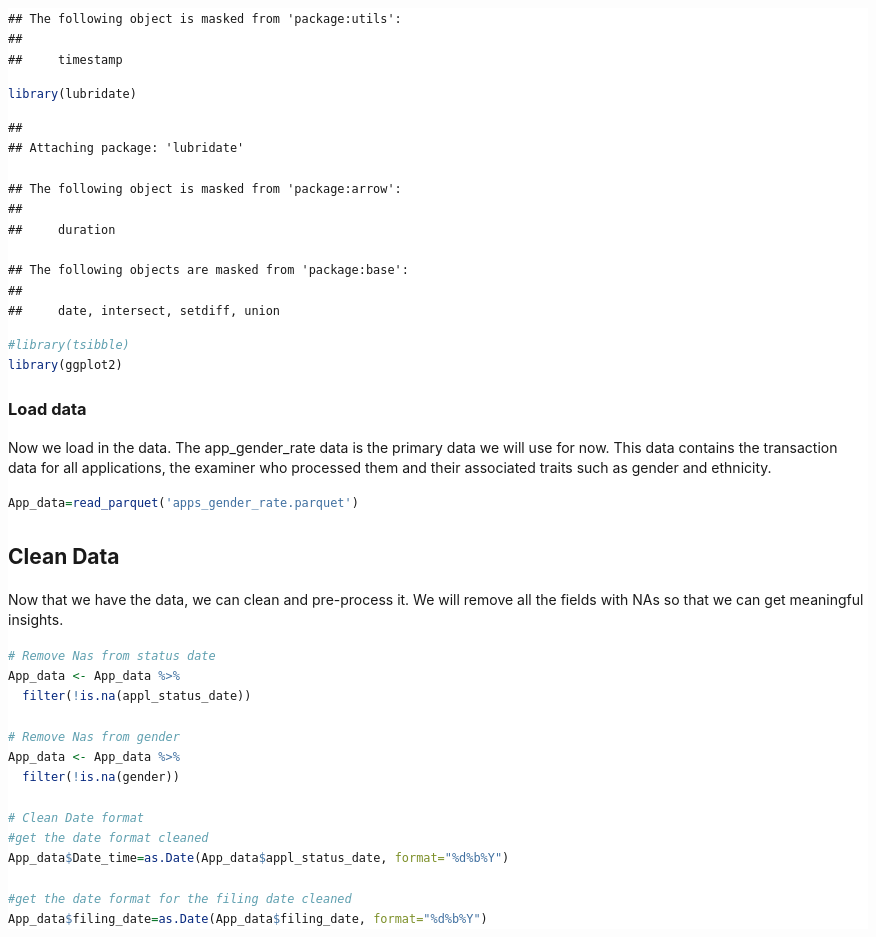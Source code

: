     ## The following object is masked from 'package:utils':
    ## 
    ##     timestamp

``` r
library(lubridate)
```

    ## 
    ## Attaching package: 'lubridate'

    ## The following object is masked from 'package:arrow':
    ## 
    ##     duration

    ## The following objects are masked from 'package:base':
    ## 
    ##     date, intersect, setdiff, union

``` r
#library(tsibble)
library(ggplot2)
```

### Load data

Now we load in the data. The app_gender_rate data is the primary data we
will use for now. This data contains the transaction data for all
applications, the examiner who processed them and their associated
traits such as gender and ethnicity.

``` r
App_data=read_parquet('apps_gender_rate.parquet')
```

## Clean Data

Now that we have the data, we can clean and pre-process it. We will
remove all the fields with NAs so that we can get meaningful insights.

``` r
# Remove Nas from status date
App_data <- App_data %>% 
  filter(!is.na(appl_status_date))

# Remove Nas from gender
App_data <- App_data %>% 
  filter(!is.na(gender))
  
# Clean Date format
#get the date format cleaned
App_data$Date_time=as.Date(App_data$appl_status_date, format="%d%b%Y")

#get the date format for the filing date cleaned
App_data$filing_date=as.Date(App_data$filing_date, format="%d%b%Y")
```
